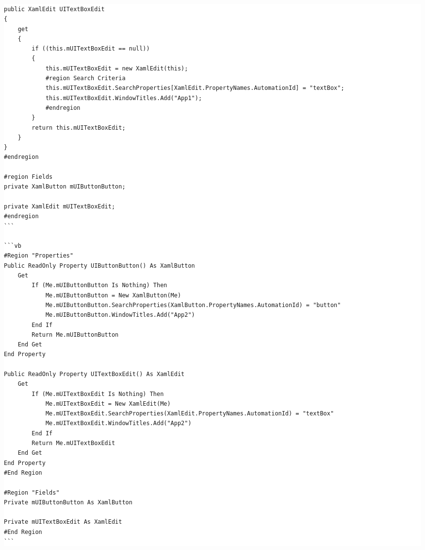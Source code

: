     public XamlEdit UITextBoxEdit
    {
        get
        {
            if ((this.mUITextBoxEdit == null))
            {
                this.mUITextBoxEdit = new XamlEdit(this);
                #region Search Criteria
                this.mUITextBoxEdit.SearchProperties[XamlEdit.PropertyNames.AutomationId] = "textBox";
                this.mUITextBoxEdit.WindowTitles.Add("App1");
                #endregion
            }
            return this.mUITextBoxEdit;
        }
    }
    #endregion

    #region Fields
    private XamlButton mUIButtonButton;

    private XamlEdit mUITextBoxEdit;
    #endregion
    ```

    ```vb
    #Region "Properties"
    Public ReadOnly Property UIButtonButton() As XamlButton
        Get
            If (Me.mUIButtonButton Is Nothing) Then
                Me.mUIButtonButton = New XamlButton(Me)
                Me.mUIButtonButton.SearchProperties(XamlButton.PropertyNames.AutomationId) = "button"
                Me.mUIButtonButton.WindowTitles.Add("App2")
            End If
            Return Me.mUIButtonButton
        End Get
    End Property

    Public ReadOnly Property UITextBoxEdit() As XamlEdit
        Get
            If (Me.mUITextBoxEdit Is Nothing) Then
                Me.mUITextBoxEdit = New XamlEdit(Me)
                Me.mUITextBoxEdit.SearchProperties(XamlEdit.PropertyNames.AutomationId) = "textBox"
                Me.mUITextBoxEdit.WindowTitles.Add("App2")
            End If
            Return Me.mUITextBoxEdit
        End Get
    End Property
    #End Region

    #Region "Fields"
    Private mUIButtonButton As XamlButton

    Private mUITextBoxEdit As XamlEdit
    #End Region
    ```
